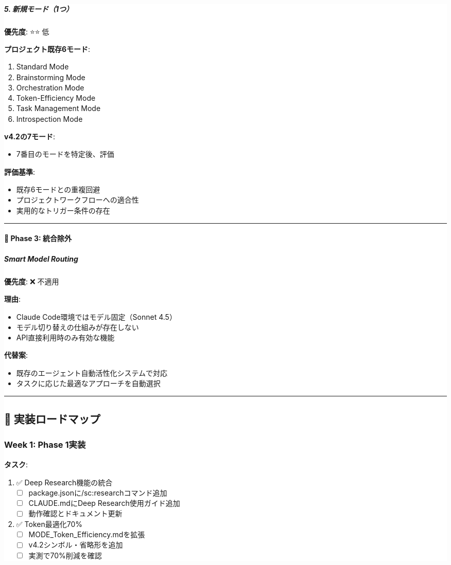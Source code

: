 
##### 5. 新規モード（1つ）

**優先度**: ⭐⭐ 低

**プロジェクト既存6モード**:

1. Standard Mode
2. Brainstorming Mode
3. Orchestration Mode
4. Token-Efficiency Mode
5. Task Management Mode
6. Introspection Mode

**v4.2の7モード**:

- 7番目のモードを特定後、評価

**評価基準**:

- 既存6モードとの重複回避
- プロジェクトワークフローへの適合性
- 実用的なトリガー条件の存在

---

#### 🔴 Phase 3: 統合除外

##### Smart Model Routing

**優先度**: ❌ 不適用

**理由**:

- Claude Code環境ではモデル固定（Sonnet 4.5）
- モデル切り替えの仕組みが存在しない
- API直接利用時のみ有効な機能

**代替案**:

- 既存のエージェント自動活性化システムで対応
- タスクに応じた最適なアプローチを自動選択

---

## 📅 実装ロードマップ

### Week 1: Phase 1実装

**タスク**:

1. ✅ Deep Research機能の統合
   - [ ] package.jsonに/sc:researchコマンド追加
   - [ ] CLAUDE.mdにDeep Research使用ガイド追加
   - [ ] 動作確認とドキュメント更新

2. ✅ Token最適化70%
   - [ ] MODE_Token_Efficiency.mdを拡張
   - [ ] v4.2シンボル・省略形を追加
   - [ ] 実測で70%削減を確認
